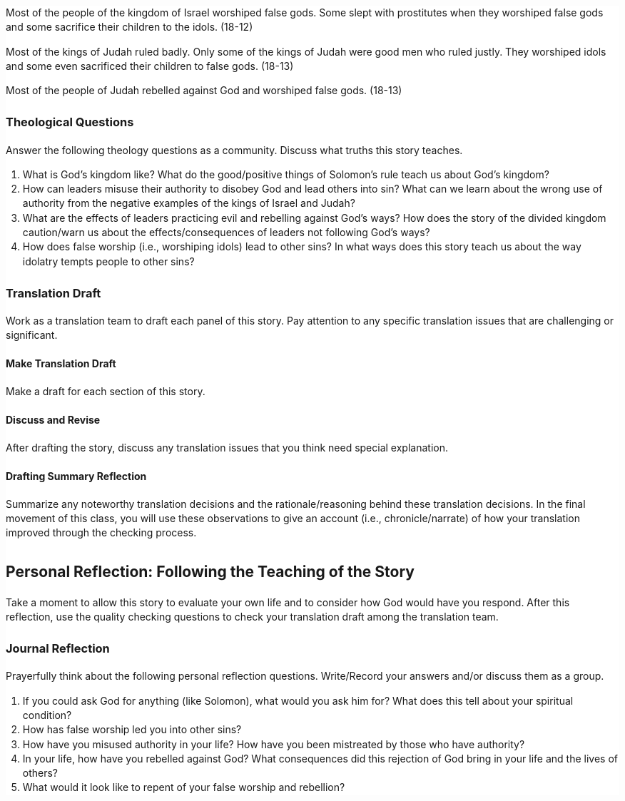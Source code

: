 Most of the people of the kingdom of Israel worshiped false gods. Some slept with prostitutes when they worshiped false gods and some sacrifice their children to the idols. (18-12)

Most of the kings of Judah ruled badly. Only some of the kings of Judah were good men who ruled justly. They worshiped idols and some even sacrificed their children to false gods. (18-13)

Most of the people of Judah rebelled against God and worshiped false gods. (18-13)



### Theological Questions

Answer the following theology questions as a community. Discuss what truths this story teaches.

1.  What is God’s kingdom like? What do the good/positive things of Solomon’s rule teach us about God’s kingdom?
2.  How can leaders misuse their authority to disobey God and lead others into sin? What can we learn about the wrong use of authority from the negative examples of the kings of Israel and Judah?
3.  What are the effects of leaders practicing evil and rebelling against God’s ways? How does the story of the divided kingdom caution/warn us about the effects/consequences of leaders not following God’s ways?
4.  How does false worship (i.e., worshiping idols) lead to other sins? In what ways does this story teach us about the way idolatry tempts people to other sins?

### Translation Draft

Work as a translation team to draft each panel of this story. Pay attention to any specific translation issues that are challenging or significant.

#### Make Translation Draft

Make a draft for each section of this story.

#### Discuss and Revise

After drafting the story, discuss any translation issues that you think need special explanation.

#### Drafting Summary Reflection

Summarize any noteworthy translation decisions and the rationale/reasoning behind these translation decisions. In the final movement of this class, you will use these observations to give an account (i.e., chronicle/narrate) of how your translation improved through the checking process.



## Personal Reflection: Following the Teaching of the Story

Take a moment to allow this story to evaluate your own life and to consider how God would have you respond. After this reflection, use the quality checking questions to check your translation draft among the translation team.

### Journal Reflection

Prayerfully think about the following personal reflection questions. Write/Record your answers and/or discuss them as a group.

1.  If you could ask God for anything (like Solomon), what would you ask him for? What does this tell about your spiritual condition?
2.  How has false worship led you into other sins?
3.  How have you misused authority in your life? How have you been mistreated by those who have authority?
4.  In your life, how have you rebelled against God? What consequences did this rejection of God bring in your life and the lives of others?
5.  What would it look like to repent of your false worship and rebellion?

